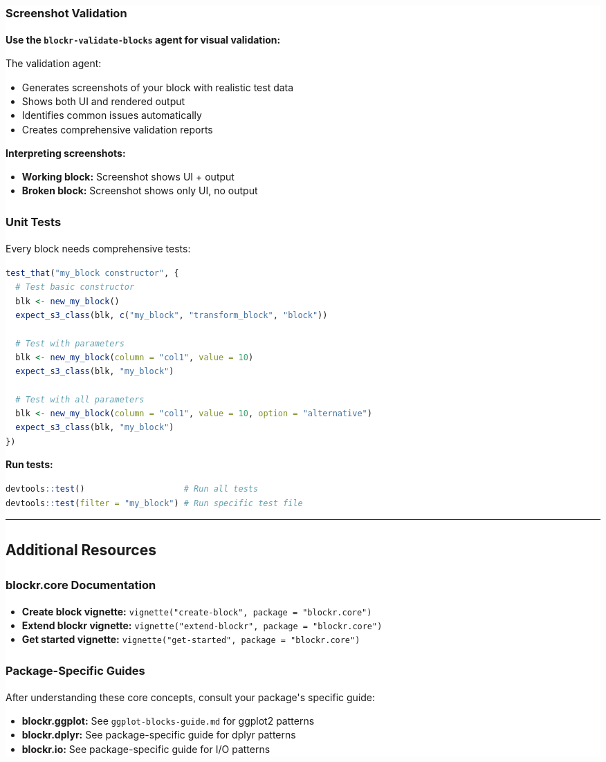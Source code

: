 ### Screenshot Validation

**Use the `blockr-validate-blocks` agent for visual validation:**

The validation agent:
- Generates screenshots of your block with realistic test data
- Shows both UI and rendered output
- Identifies common issues automatically
- Creates comprehensive validation reports

**Interpreting screenshots:**
- **Working block:** Screenshot shows UI + output
- **Broken block:** Screenshot shows only UI, no output

### Unit Tests

Every block needs comprehensive tests:

```r
test_that("my_block constructor", {
  # Test basic constructor
  blk <- new_my_block()
  expect_s3_class(blk, c("my_block", "transform_block", "block"))

  # Test with parameters
  blk <- new_my_block(column = "col1", value = 10)
  expect_s3_class(blk, "my_block")

  # Test with all parameters
  blk <- new_my_block(column = "col1", value = 10, option = "alternative")
  expect_s3_class(blk, "my_block")
})
```

**Run tests:**
```r
devtools::test()                    # Run all tests
devtools::test(filter = "my_block") # Run specific test file
```

---

## Additional Resources

### blockr.core Documentation

- **Create block vignette:** `vignette("create-block", package = "blockr.core")`
- **Extend blockr vignette:** `vignette("extend-blockr", package = "blockr.core")`
- **Get started vignette:** `vignette("get-started", package = "blockr.core")`

### Package-Specific Guides

After understanding these core concepts, consult your package's specific guide:
- **blockr.ggplot:** See `ggplot-blocks-guide.md` for ggplot2 patterns
- **blockr.dplyr:** See package-specific guide for dplyr patterns
- **blockr.io:** See package-specific guide for I/O patterns
